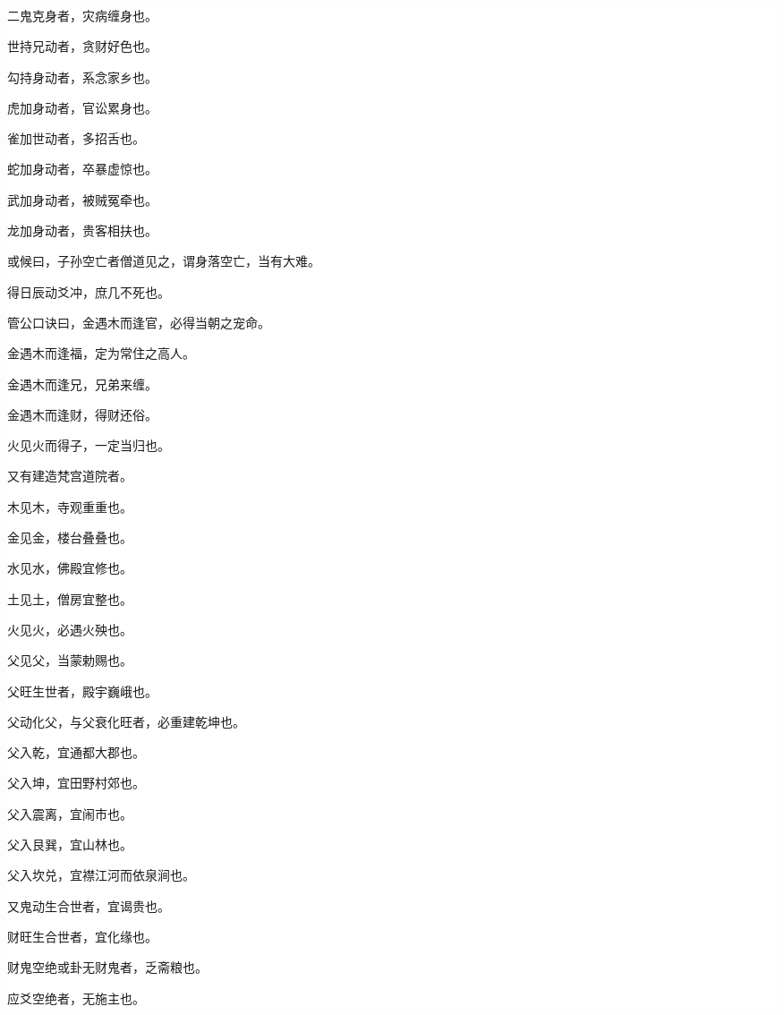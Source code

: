 二鬼克身者，灾病缠身也。

世持兄动者，贪财好色也。

勾持身动者，系念家乡也。

虎加身动者，官讼累身也。

雀加世动者，多招舌也。

蛇加身动者，卒暴虚惊也。

武加身动者，被贼冤牵也。

龙加身动者，贵客相扶也。

或候曰，子孙空亡者僧道见之，谓身落空亡，当有大难。

得日辰动爻冲，庶几不死也。

管公口诀曰，金遇木而逢官，必得当朝之宠命。

金遇木而逢福，定为常住之高人。

金遇木而逢兄，兄弟来缠。

金遇木而逢财，得财还俗。

火见火而得子，一定当归也。

又有建造梵宫道院者。

木见木，寺观重重也。

金见金，楼台叠叠也。

水见水，佛殿宜修也。

土见土，僧房宜整也。

火见火，必遇火殃也。

父见父，当蒙勅赐也。

父旺生世者，殿宇巍峨也。

父动化父，与父衰化旺者，必重建乾坤也。

父入乾，宜通都大郡也。

父入坤，宜田野村郊也。

父入震离，宜闹市也。

父入艮巽，宜山林也。

父入坎兑，宜襟江河而依泉涧也。

又鬼动生合世者，宜谒贵也。

财旺生合世者，宜化缘也。

财鬼空绝或卦无财鬼者，乏斋粮也。

应爻空绝者，无施主也。
